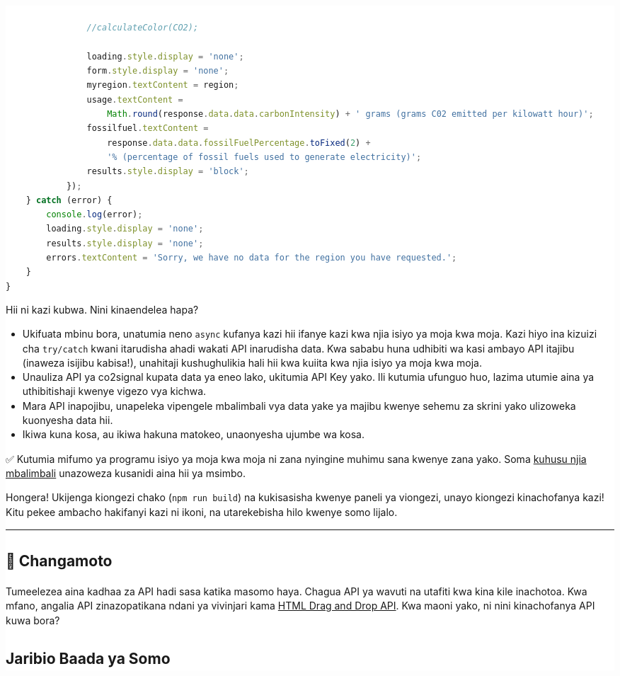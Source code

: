 ```JavaScript

				//calculateColor(CO2);

				loading.style.display = 'none';
				form.style.display = 'none';
				myregion.textContent = region;
				usage.textContent =
					Math.round(response.data.data.carbonIntensity) + ' grams (grams C02 emitted per kilowatt hour)';
				fossilfuel.textContent =
					response.data.data.fossilFuelPercentage.toFixed(2) +
					'% (percentage of fossil fuels used to generate electricity)';
				results.style.display = 'block';
			});
	} catch (error) {
		console.log(error);
		loading.style.display = 'none';
		results.style.display = 'none';
		errors.textContent = 'Sorry, we have no data for the region you have requested.';
	}
}
```

Hii ni kazi kubwa. Nini kinaendelea hapa?

- Ukifuata mbinu bora, unatumia neno `async` kufanya kazi hii ifanye kazi kwa njia isiyo ya moja kwa moja. Kazi hiyo ina kizuizi cha `try/catch` kwani itarudisha ahadi wakati API inarudisha data. Kwa sababu huna udhibiti wa kasi ambayo API itajibu (inaweza isijibu kabisa!), unahitaji kushughulikia hali hii kwa kuiita kwa njia isiyo ya moja kwa moja.
- Unauliza API ya co2signal kupata data ya eneo lako, ukitumia API Key yako. Ili kutumia ufunguo huo, lazima utumie aina ya uthibitishaji kwenye vigezo vya kichwa.
- Mara API inapojibu, unapeleka vipengele mbalimbali vya data yake ya majibu kwenye sehemu za skrini yako ulizoweka kuonyesha data hii.
- Ikiwa kuna kosa, au ikiwa hakuna matokeo, unaonyesha ujumbe wa kosa.

✅ Kutumia mifumo ya programu isiyo ya moja kwa moja ni zana nyingine muhimu sana kwenye zana yako. Soma [kuhusu njia mbalimbali](https://developer.mozilla.org/docs/Web/JavaScript/Reference/Statements/async_function) unazoweza kusanidi aina hii ya msimbo.

Hongera! Ukijenga kiongezi chako (`npm run build`) na kukisasisha kwenye paneli ya viongezi, unayo kiongezi kinachofanya kazi! Kitu pekee ambacho hakifanyi kazi ni ikoni, na utarekebisha hilo kwenye somo lijalo.

---

## 🚀 Changamoto

Tumeelezea aina kadhaa za API hadi sasa katika masomo haya. Chagua API ya wavuti na utafiti kwa kina kile inachotoa. Kwa mfano, angalia API zinazopatikana ndani ya vivinjari kama [HTML Drag and Drop API](https://developer.mozilla.org/docs/Web/API/HTML_Drag_and_Drop_API). Kwa maoni yako, ni nini kinachofanya API kuwa bora?

## Jaribio Baada ya Somo
